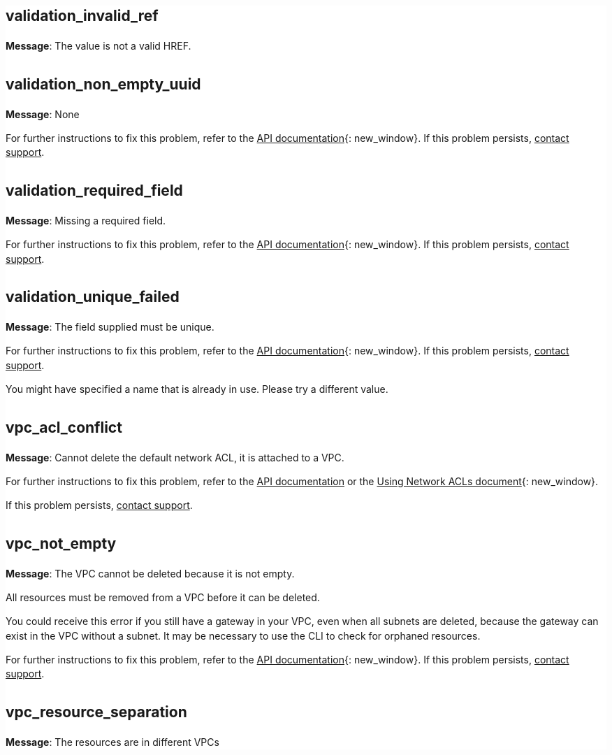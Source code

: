 
## validation_invalid_ref
**Message**: The value is not a valid HREF.


## validation_non_empty_uuid
**Message**: None

For further instructions to fix this problem, refer to the [API documentation](https://{DomainName}/apidocs/rias){: new_window}. If this problem persists, [contact support](/docs/infrastructure/vpc?topic=vpc-gettinghelp).

## validation_required_field
**Message**: Missing a required field.

For further instructions to fix this problem, refer to the [API documentation](https://{DomainName}/apidocs/rias){: new_window}. If this problem persists, [contact support](/docs/infrastructure/vpc?topic=vpc-gettinghelp).

## validation_unique_failed
**Message**: The field supplied must be unique.

For further instructions to fix this problem, refer to the [API documentation](https://{DomainName}/apidocs/rias){: new_window}. If this problem persists, [contact support](/docs/infrastructure/vpc?topic=vpc-gettinghelp).

You might have specified a name that is already in use. Please try a different value.

## vpc_acl_conflict                           
**Message**: Cannot delete the default network ACL, it is attached to a VPC.

For further instructions to fix this problem, refer to the [API documentation](https://{DomainName}/apidocs/rias) or the [Using Network ACLs document](/docs/infrastructure/vpc-network?topic=vpc-network-setting-up-network-acls-using-the-cli){: new_window}.

If this problem persists, [contact support](/docs/infrastructure/vpc?topic=vpc-gettinghelp).

## vpc_not_empty
**Message**: The VPC cannot be deleted because it is not empty.

All resources must be removed from a VPC before it can be deleted.

You could receive this error if you still have a gateway in your VPC, even when all subnets are deleted, because the gateway can exist in the VPC without a subnet. It may be necessary to use the CLI to check for orphaned resources.

For further instructions to fix this problem, refer to the [API documentation](https://{DomainName}/apidocs/rias){: new_window}. If this problem persists, [contact support](/docs/infrastructure/vpc?topic=vpc-gettinghelp).

## vpc_resource_separation
**Message**: The resources are in different VPCs
